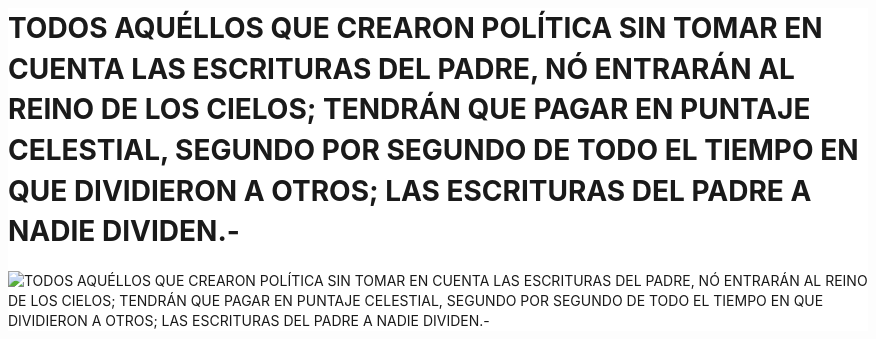 # TODOS AQUÉLLOS QUE CREARON POLÍTICA SIN TOMAR EN CUENTA LAS ESCRITURAS DEL PADRE, NÓ ENTRARÁN AL REINO DE LOS CIELOS; TENDRÁN QUE PAGAR EN PUNTAJE CELESTIAL, SEGUNDO POR SEGUNDO DE TODO EL TIEMPO EN QUE DIVIDIERON A OTROS; LAS ESCRITURAS DEL PADRE A NADIE DIVIDEN.-

![TODOS AQUÉLLOS QUE CREARON POLÍTICA SIN TOMAR EN CUENTA LAS ESCRITURAS DEL PADRE, NÓ ENTRARÁN AL REINO DE LOS CIELOS; TENDRÁN QUE PAGAR EN PUNTAJE CELESTIAL, SEGUNDO POR SEGUNDO DE TODO EL TIEMPO EN QUE DIVIDIERON A OTROS; LAS ESCRITURAS DEL PADRE A NADIE DIVIDEN.-](http://www.alfayomega.pe/imagenes/toplong.jpg)
